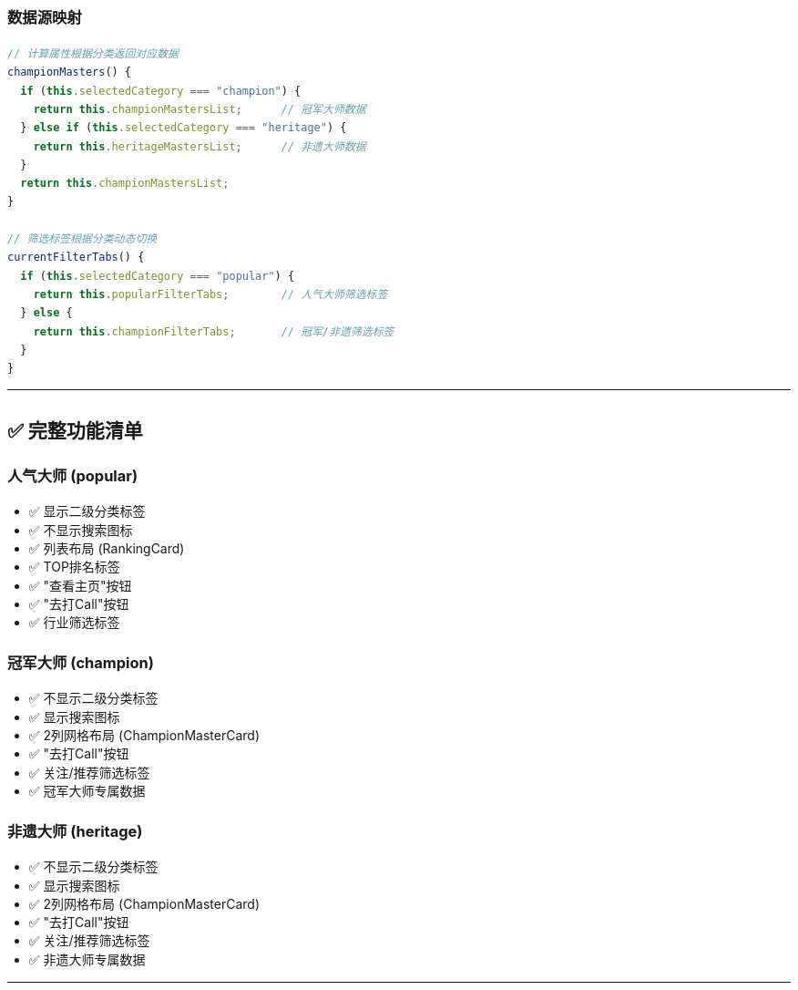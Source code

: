 ### 数据源映射

```javascript
// 计算属性根据分类返回对应数据
championMasters() {
  if (this.selectedCategory === "champion") {
    return this.championMastersList;      // 冠军大师数据
  } else if (this.selectedCategory === "heritage") {
    return this.heritageMastersList;      // 非遗大师数据
  }
  return this.championMastersList;
}

// 筛选标签根据分类动态切换
currentFilterTabs() {
  if (this.selectedCategory === "popular") {
    return this.popularFilterTabs;        // 人气大师筛选标签
  } else {
    return this.championFilterTabs;       // 冠军/非遗筛选标签
  }
}
```

---

## ✅ 完整功能清单

### 人气大师 (popular)
- ✅ 显示二级分类标签
- ✅ 不显示搜索图标
- ✅ 列表布局 (RankingCard)
- ✅ TOP排名标签
- ✅ "查看主页"按钮
- ✅ "去打Call"按钮
- ✅ 行业筛选标签

### 冠军大师 (champion)
- ✅ 不显示二级分类标签
- ✅ 显示搜索图标
- ✅ 2列网格布局 (ChampionMasterCard)
- ✅ "去打Call"按钮
- ✅ 关注/推荐筛选标签
- ✅ 冠军大师专属数据

### 非遗大师 (heritage)
- ✅ 不显示二级分类标签
- ✅ 显示搜索图标
- ✅ 2列网格布局 (ChampionMasterCard)
- ✅ "去打Call"按钮
- ✅ 关注/推荐筛选标签
- ✅ 非遗大师专属数据

---